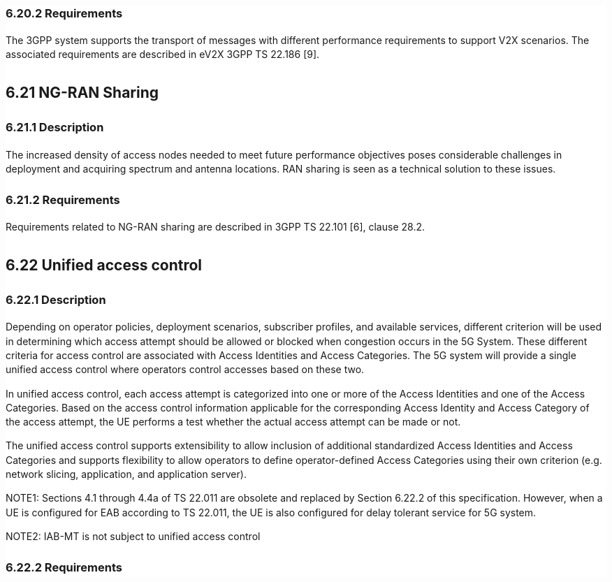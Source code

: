### 6.20.2 Requirements

The 3GPP system supports the transport of messages with different
performance requirements to support V2X scenarios. The associated
requirements are described in eV2X 3GPP TS 22.186 \[9\].

6.21 NG-RAN Sharing
-------------------

### 6.21.1 Description

The increased density of access nodes needed to meet future performance
objectives poses considerable challenges in deployment and acquiring
spectrum and antenna locations. RAN sharing is seen as a technical
solution to these issues.

### 6.21.2 Requirements

Requirements related to NG-RAN sharing are described in 3GPP TS 22.101
\[6\], clause 28.2.

6.22 Unified access control
---------------------------

### 6.22.1 Description

Depending on operator policies, deployment scenarios, subscriber
profiles, and available services, different criterion will be used in
determining which access attempt should be allowed or blocked when
congestion occurs in the 5G System. These different criteria for access
control are associated with Access Identities and Access Categories. The
5G system will provide a single unified access control where operators
control accesses based on these two.

In unified access control, each access attempt is categorized into one
or more of the Access Identities and one of the Access Categories. Based
on the access control information applicable for the corresponding
Access Identity and Access Category of the access attempt, the UE
performs a test whether the actual access attempt can be made or not.

The unified access control supports extensibility to allow inclusion of
additional standardized Access Identities and Access Categories and
supports flexibility to allow operators to define operator-defined
Access Categories using their own criterion (e.g. network slicing,
application, and application server).

NOTE1: Sections 4.1 through 4.4a of TS 22.011 are obsolete and replaced
by Section 6.22.2 of this specification. However, when a UE is
configured for EAB according to TS 22.011, the UE is also configured for
delay tolerant service for 5G system.

NOTE2: IAB-MT is not subject to unified access control

### 6.22.2 Requirements
